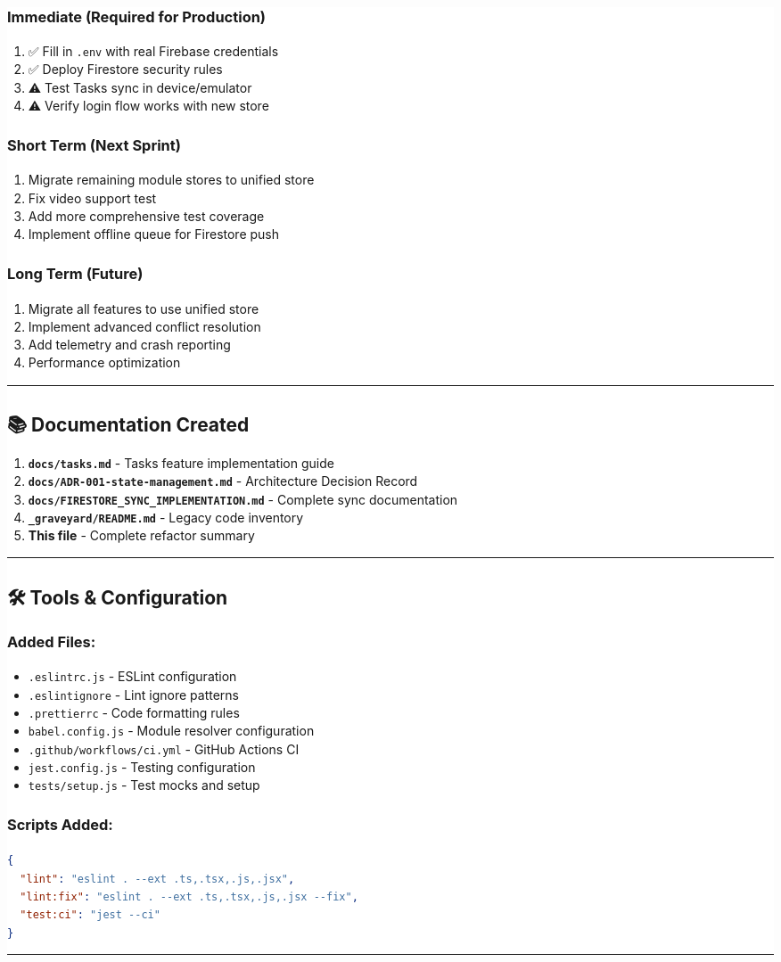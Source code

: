 ### **Immediate (Required for Production)**

1. ✅ Fill in `.env` with real Firebase credentials
2. ✅ Deploy Firestore security rules
3. ⚠️ Test Tasks sync in device/emulator
4. ⚠️ Verify login flow works with new store

### **Short Term (Next Sprint)**

1. Migrate remaining module stores to unified store
2. Fix video support test
3. Add more comprehensive test coverage
4. Implement offline queue for Firestore push

### **Long Term (Future)**

1. Migrate all features to use unified store
2. Implement advanced conflict resolution
3. Add telemetry and crash reporting
4. Performance optimization

---

## 📚 **Documentation Created**

1. **`docs/tasks.md`** - Tasks feature implementation guide
2. **`docs/ADR-001-state-management.md`** - Architecture Decision Record
3. **`docs/FIRESTORE_SYNC_IMPLEMENTATION.md`** - Complete sync documentation
4. **`_graveyard/README.md`** - Legacy code inventory
5. **This file** - Complete refactor summary

---

## 🛠️ **Tools & Configuration**

### **Added Files:**

- `.eslintrc.js` - ESLint configuration
- `.eslintignore` - Lint ignore patterns
- `.prettierrc` - Code formatting rules
- `babel.config.js` - Module resolver configuration
- `.github/workflows/ci.yml` - GitHub Actions CI
- `jest.config.js` - Testing configuration
- `tests/setup.js` - Test mocks and setup

### **Scripts Added:**

```json
{
  "lint": "eslint . --ext .ts,.tsx,.js,.jsx",
  "lint:fix": "eslint . --ext .ts,.tsx,.js,.jsx --fix",
  "test:ci": "jest --ci"
}
```

---